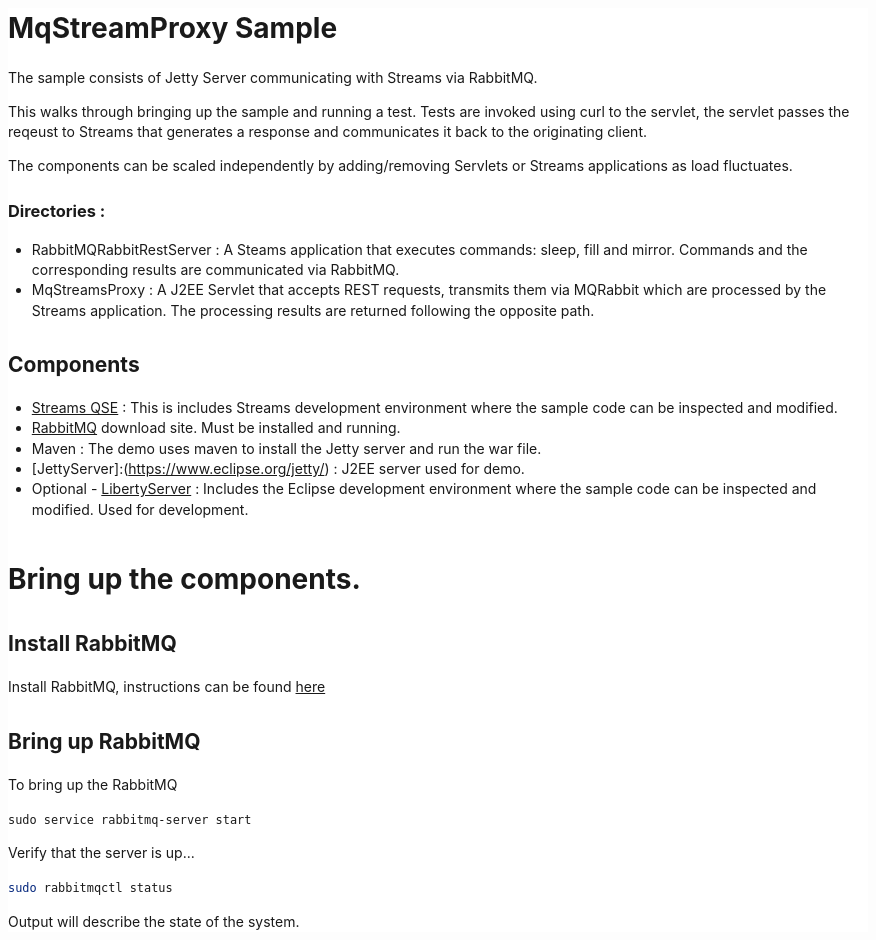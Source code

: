 

# MqStreamProxy Sample
The sample consists of Jetty Server communicating with Streams via RabbitMQ.  

This walks through bringing up the sample and running a test. Tests are invoked using curl to the servlet,
the servlet passes the reqeust to Streams that generates a response and communicates it back to 
the originating client. 

The components can be scaled independently by adding/removing Servlets or Streams applications as load fluctuates. 


### Directories : 

* RabbitMQRabbitRestServer : A Steams application that executes commands: sleep, fill and mirror. Commands and the corresponding results are
communicated via RabbitMQ. 
* MqStreamsProxy : A J2EE Servlet that accepts REST requests, transmits them via MQRabbit which are processed by the Streams application. The 
processing results are returned following the opposite path. 




## Components 

* [Streams QSE](https://www.ibm.com/developerworks/downloads/im/streamsquick/index.html) : This is includes Streams 
development environment where the sample code can be inspected and modified.
* [RabbitMQ](https://www.rabbitmq.com/download.html) download site. Must be installed and running. 
* Maven : The demo uses maven to install the Jetty server and run the war file.
* [JettyServer]:(https://www.eclipse.org/jetty/) : J2EE server used for demo. 
* Optional - [LibertyServer](https://developer.ibm.com/wasdev/downloads/liberty-profile-using-eclipse/) : Includes the Eclipse development environment where the sample code can be inspected and modified. Used for development. 


# Bring up the components. 

## Install RabbitMQ

Install RabbitMQ, instructions can be found [here](https://gist.github.com/ravibhure/92e780ecc850cd5ab0ab) 

## Bring up RabbitMQ

To bring up the RabbitMQ
```
sudo service rabbitmq-server start
```
Verify that the server is up...
```bash
sudo rabbitmqctl status
```
Output will describe the state of the system. 
